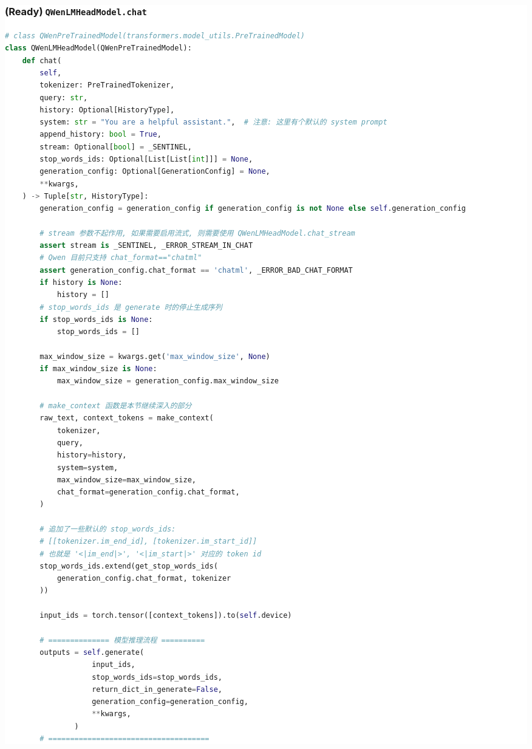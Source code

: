 ### (Ready) `QWenLMHeadModel.chat`

```python
# class QWenPreTrainedModel(transformers.model_utils.PreTrainedModel)
class QWenLMHeadModel(QWenPreTrainedModel):
    def chat(
        self,
        tokenizer: PreTrainedTokenizer,
        query: str,
        history: Optional[HistoryType],
        system: str = "You are a helpful assistant.",  # 注意: 这里有个默认的 system prompt
        append_history: bool = True,
        stream: Optional[bool] = _SENTINEL,
        stop_words_ids: Optional[List[List[int]]] = None,
        generation_config: Optional[GenerationConfig] = None,
        **kwargs,
    ) -> Tuple[str, HistoryType]:
        generation_config = generation_config if generation_config is not None else self.generation_config

        # stream 参数不起作用, 如果需要启用流式, 则需要使用 QWenLMHeadModel.chat_stream
        assert stream is _SENTINEL, _ERROR_STREAM_IN_CHAT
        # Qwen 目前只支持 chat_format=="chatml"
        assert generation_config.chat_format == 'chatml', _ERROR_BAD_CHAT_FORMAT
        if history is None:
            history = []
        # stop_words_ids 是 generate 时的停止生成序列
        if stop_words_ids is None:
            stop_words_ids = []

        max_window_size = kwargs.get('max_window_size', None)
        if max_window_size is None:
            max_window_size = generation_config.max_window_size
        
        # make_context 函数是本节继续深入的部分
        raw_text, context_tokens = make_context(
            tokenizer,
            query,
            history=history,
            system=system,
            max_window_size=max_window_size,
            chat_format=generation_config.chat_format,
        )

        # 追加了一些默认的 stop_words_ids:
        # [[tokenizer.im_end_id], [tokenizer.im_start_id]]
        # 也就是 '<|im_end|>', '<|im_start|>' 对应的 token id
        stop_words_ids.extend(get_stop_words_ids(
            generation_config.chat_format, tokenizer
        ))

        input_ids = torch.tensor([context_tokens]).to(self.device)
        
        # ============== 模型推理流程 ==========
        outputs = self.generate(
                    input_ids,
                    stop_words_ids=stop_words_ids,
                    return_dict_in_generate=False,
                    generation_config=generation_config,
                    **kwargs,
                )
        # =====================================

```
